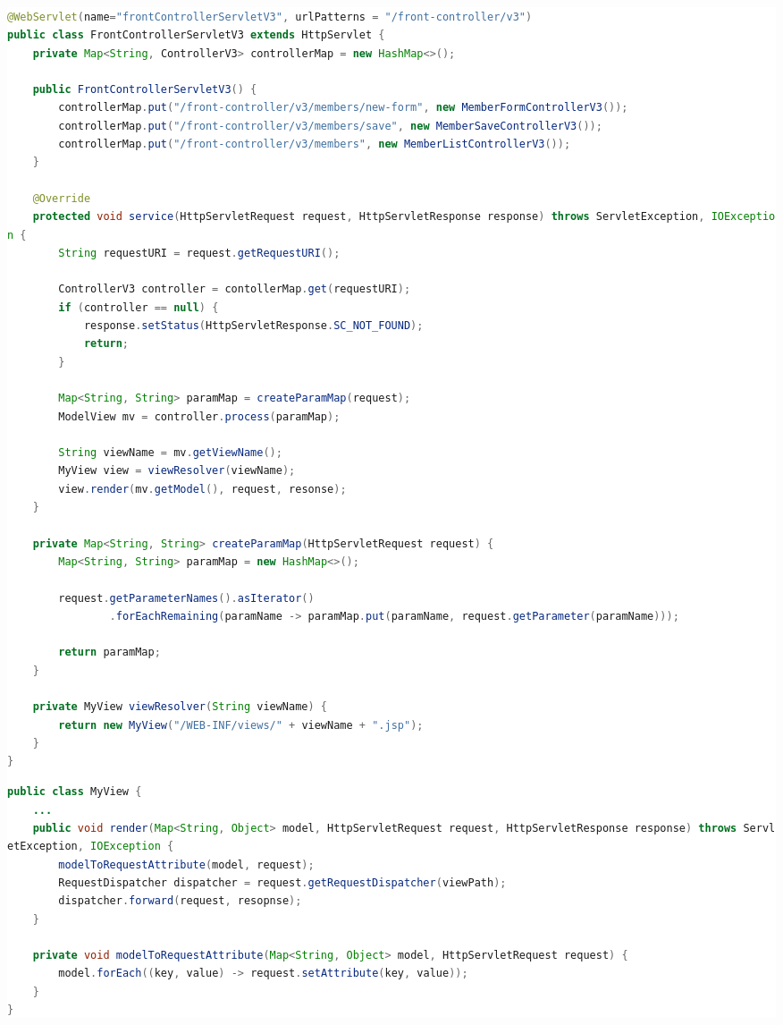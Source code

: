 ```java
@WebServlet(name="frontControllerServletV3", urlPatterns = "/front-controller/v3")
public class FrontControllerServletV3 extends HttpServlet {
    private Map<String, ControllerV3> controllerMap = new HashMap<>();

    public FrontControllerServletV3() {
        controllerMap.put("/front-controller/v3/members/new-form", new MemberFormControllerV3());
        controllerMap.put("/front-controller/v3/members/save", new MemberSaveControllerV3());
        controllerMap.put("/front-controller/v3/members", new MemberListControllerV3());
    }

    @Override
    protected void service(HttpServletRequest request, HttpServletResponse response) throws ServletException, IOException {
        String requestURI = request.getRequestURI();

        ControllerV3 controller = contollerMap.get(requestURI);
        if (controller == null) {
            response.setStatus(HttpServletResponse.SC_NOT_FOUND);
            return;
        }

        Map<String, String> paramMap = createParamMap(request);
        ModelView mv = controller.process(paramMap);

        String viewName = mv.getViewName();
        MyView view = viewResolver(viewName);
        view.render(mv.getModel(), request, resonse);
    }

    private Map<String, String> createParamMap(HttpServletRequest request) {
        Map<String, String> paramMap = new HashMap<>();

        request.getParameterNames().asIterator()
                .forEachRemaining(paramName -> paramMap.put(paramName, request.getParameter(paramName)));

        return paramMap;
    }

    private MyView viewResolver(String viewName) {
        return new MyView("/WEB-INF/views/" + viewName + ".jsp");
    }
}
```

```java
public class MyView {
    ...
    public void render(Map<String, Object> model, HttpServletRequest request, HttpServletResponse response) throws ServletException, IOException {
        modelToRequestAttribute(model, request);
        RequestDispatcher dispatcher = request.getRequestDispatcher(viewPath);
        dispatcher.forward(request, resopnse);
    }

    private void modelToRequestAttribute(Map<String, Object> model, HttpServletRequest request) {
        model.forEach((key, value) -> request.setAttribute(key, value));
    }
}
```

